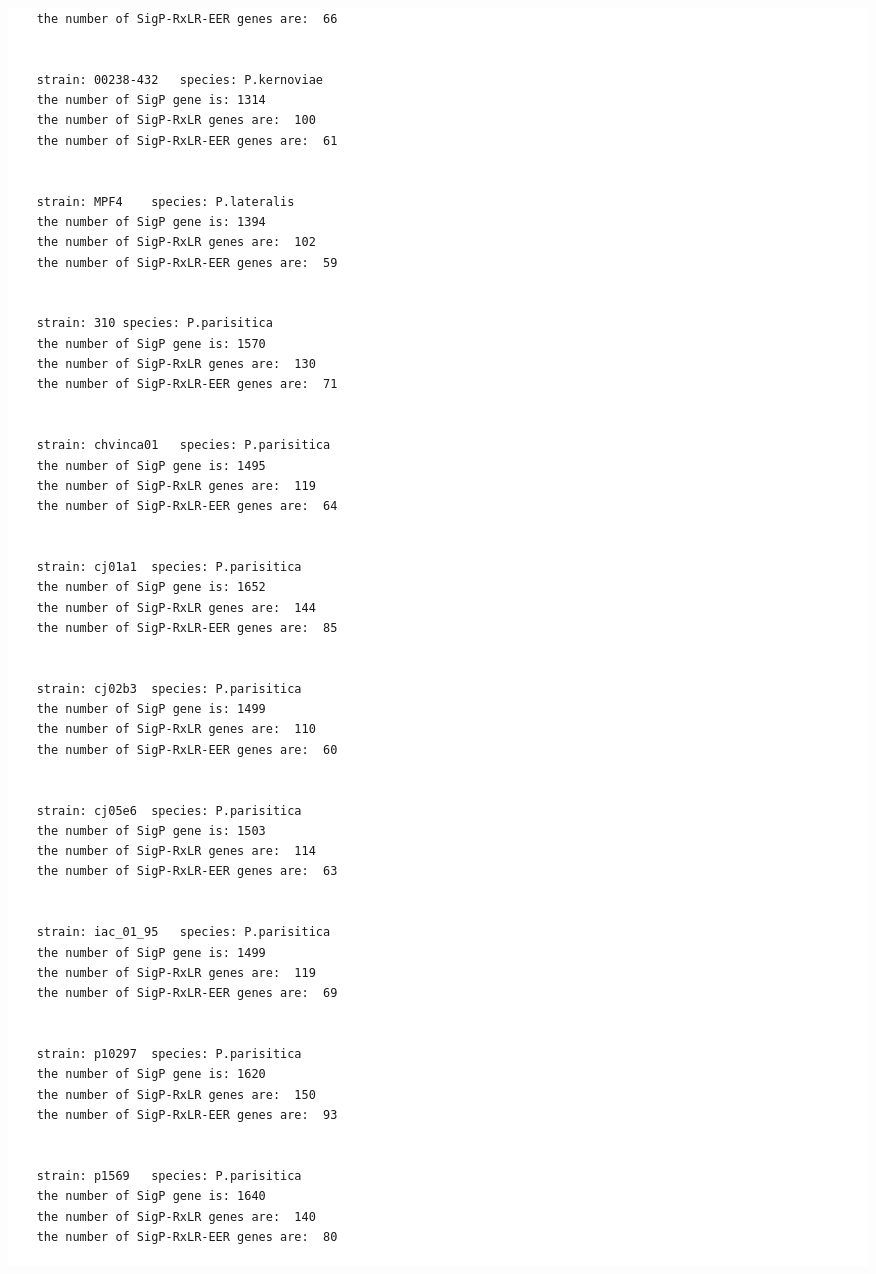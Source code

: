```
	the number of SigP-RxLR-EER genes are:	66


	strain: 00238-432	species: P.kernoviae
	the number of SigP gene is:	1314
	the number of SigP-RxLR genes are:	100
	the number of SigP-RxLR-EER genes are:	61


	strain: MPF4	species: P.lateralis
	the number of SigP gene is:	1394
	the number of SigP-RxLR genes are:	102
	the number of SigP-RxLR-EER genes are:	59


	strain: 310	species: P.parisitica
	the number of SigP gene is:	1570
	the number of SigP-RxLR genes are:	130
	the number of SigP-RxLR-EER genes are:	71


	strain: chvinca01	species: P.parisitica
	the number of SigP gene is:	1495
	the number of SigP-RxLR genes are:	119
	the number of SigP-RxLR-EER genes are:	64


	strain: cj01a1	species: P.parisitica
	the number of SigP gene is:	1652
	the number of SigP-RxLR genes are:	144
	the number of SigP-RxLR-EER genes are:	85


	strain: cj02b3	species: P.parisitica
	the number of SigP gene is:	1499
	the number of SigP-RxLR genes are:	110
	the number of SigP-RxLR-EER genes are:	60


	strain: cj05e6	species: P.parisitica
	the number of SigP gene is:	1503
	the number of SigP-RxLR genes are:	114
	the number of SigP-RxLR-EER genes are:	63


	strain: iac_01_95	species: P.parisitica
	the number of SigP gene is:	1499
	the number of SigP-RxLR genes are:	119
	the number of SigP-RxLR-EER genes are:	69


	strain: p10297	species: P.parisitica
	the number of SigP gene is:	1620
	the number of SigP-RxLR genes are:	150
	the number of SigP-RxLR-EER genes are:	93


	strain: p1569	species: P.parisitica
	the number of SigP gene is:	1640
	the number of SigP-RxLR genes are:	140
	the number of SigP-RxLR-EER genes are:	80


```